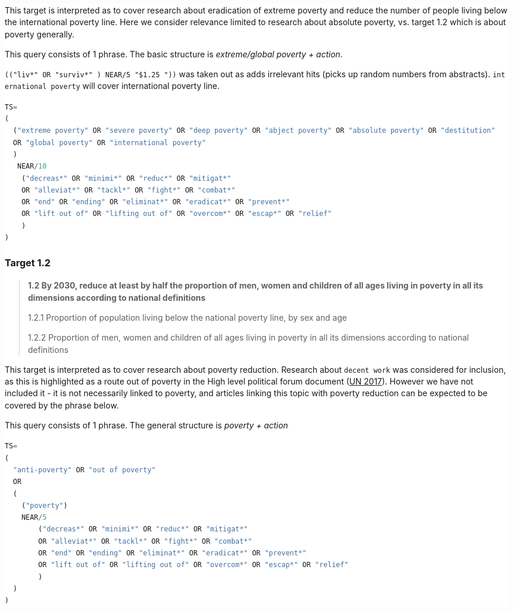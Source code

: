 This target is interpreted as to cover research about eradication of extreme poverty and reduce the number of people living below the international poverty line. Here we consider relevance limited to research about absolute poverty, vs. target 1.2 which is about poverty generally.

This query consists of 1 phrase. The basic structure is *extreme/global poverty + action*.

`(("liv*" OR "surviv*" ) NEAR/5 "$1.25 "))` was taken out as adds irrelevant hits (picks up random numbers from abstracts). `international poverty` will cover international poverty line.

```py
TS=
(
  ("extreme poverty" OR "severe poverty" OR "deep poverty" OR "abject poverty" OR "absolute poverty" OR "destitution"
  OR "global poverty" OR "international poverty"
  )
   NEAR/10
    ("decreas*" OR "minimi*" OR "reduc*" OR "mitigat*"
    OR "alleviat*" OR "tackl*" OR "fight*" OR "combat*"
    OR "end" OR "ending" OR "eliminat*" OR "eradicat*" OR "prevent*"
    OR "lift out of" OR "lifting out of" OR "overcom*" OR "escap*" OR "relief"
    )
)  
```

### Target 1.2

> **1.2 By 2030, reduce at least by half the proportion of men, women and children of all ages living in poverty in all its dimensions according to national definitions**
>
> 1.2.1 Proportion of population living below the national poverty line, by sex and age
>
> 1.2.2 Proportion of men, women and children of all ages living in poverty in all its dimensions according to national definitions

This target is interpreted as to cover research about poverty reduction. Research about `decent work` was considered for inclusion, as this is highlighted as a route out of poverty in the High level political forum document <a id="HLPF2017">([UN 2017](#f2))</a>. However we have not included it - it is not necessarily linked to poverty, and articles linking this topic with poverty reduction can be expected to be covered by the phrase below.

This query consists of 1 phrase. The general structure is *poverty + action*

```py
TS=
(
  "anti-poverty" OR "out of poverty"
  OR
  (
    ("poverty")
    NEAR/5
        ("decreas*" OR "minimi*" OR "reduc*" OR "mitigat*"
        OR "alleviat*" OR "tackl*" OR "fight*" OR "combat*"
        OR "end" OR "ending" OR "eliminat*" OR "eradicat*" OR "prevent*"
        OR "lift out of" OR "lifting out of" OR "overcom*" OR "escap*" OR "relief"
        )
  )
) 
```
